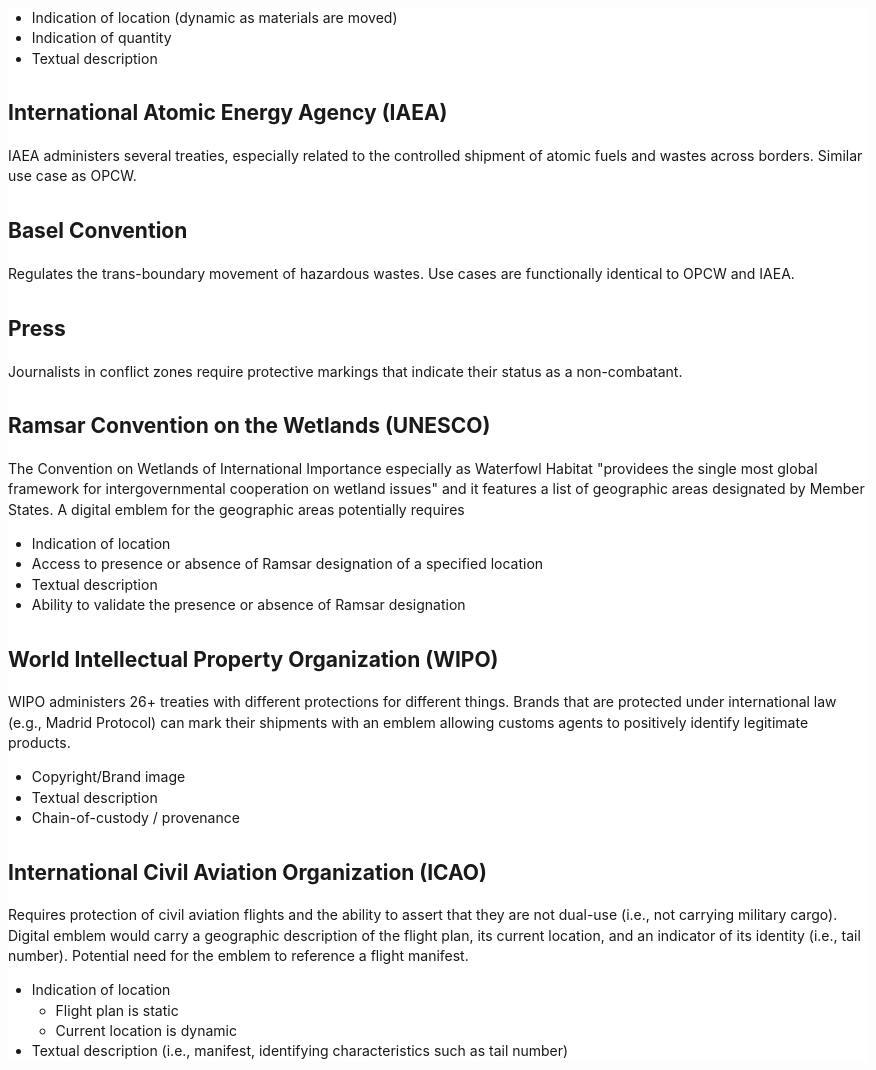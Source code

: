 * Indication of location (dynamic as materials are moved)
* Indication of quantity
* Textual description

## International Atomic Energy Agency (IAEA)
IAEA administers several treaties, especially related to the controlled shipment of atomic fuels and wastes
across borders. Similar use case as OPCW.

## Basel Convention
Regulates the trans-boundary movement of hazardous wastes. Use cases are functionally identical to OPCW and IAEA.

## Press
Journalists in conflict zones require protective markings that indicate their status as a non-combatant.

## Ramsar Convention on the Wetlands (UNESCO)
The Convention on Wetlands of International Importance especially as Waterfowl Habitat "providees the single most global framework for intergovernmental cooperation on wetland issues" and it features a list of geographic areas designated by Member States.  A digital emblem for the geographic areas potentially requires
* Indication of location
* Access to presence or absence of Ramsar designation of a specified location
* Textual description
* Ability to validate the presence or absence of Ramsar designation

## World Intellectual Property Organization (WIPO)
WIPO administers 26+ treaties with different protections for different things. Brands that are
protected under international law (e.g., Madrid Protocol) can mark their shipments with an emblem
allowing customs agents to positively identify legitimate products.

* Copyright/Brand image
* Textual description
* Chain-of-custody / provenance

## International Civil Aviation Organization (ICAO)
Requires protection of civil aviation flights and the ability to assert that they are not dual-use (i.e., not
carrying military cargo). Digital emblem would carry a geographic description of the flight plan, its current
location, and an indicator of its identity (i.e., tail number). Potential need for the emblem to reference a flight manifest.

* Indication of location
  * Flight plan is static
  * Current location is dynamic
* Textual description (i.e., manifest, identifying characteristics such as tail number)
